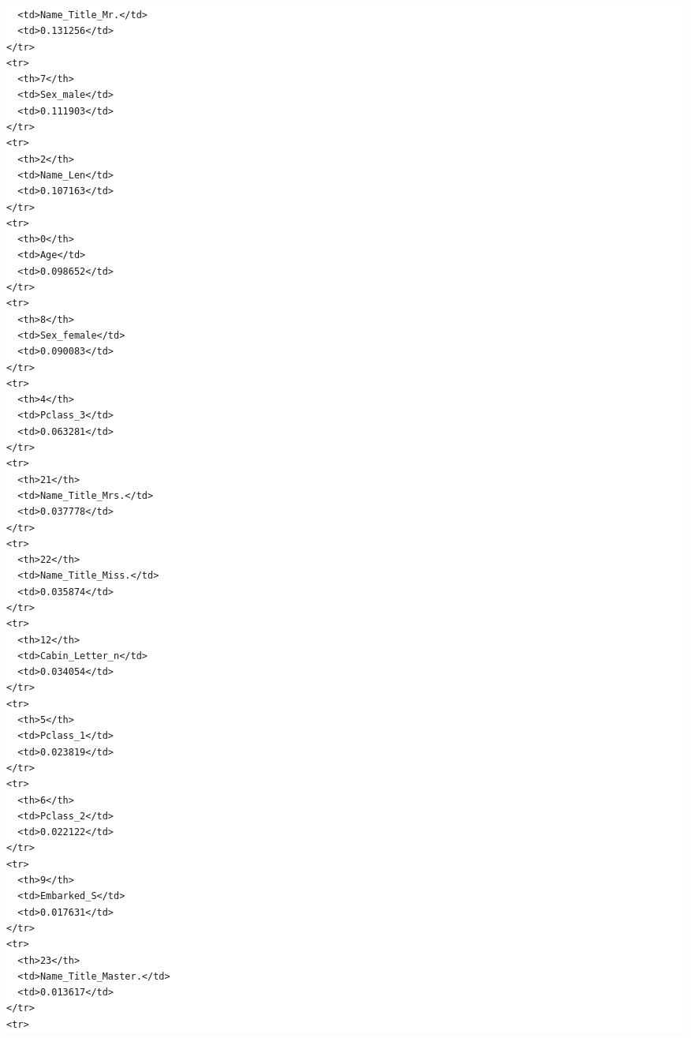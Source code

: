       <td>Name_Title_Mr.</td>
      <td>0.131256</td>
    </tr>
    <tr>
      <th>7</th>
      <td>Sex_male</td>
      <td>0.111903</td>
    </tr>
    <tr>
      <th>2</th>
      <td>Name_Len</td>
      <td>0.107163</td>
    </tr>
    <tr>
      <th>0</th>
      <td>Age</td>
      <td>0.098652</td>
    </tr>
    <tr>
      <th>8</th>
      <td>Sex_female</td>
      <td>0.090083</td>
    </tr>
    <tr>
      <th>4</th>
      <td>Pclass_3</td>
      <td>0.063281</td>
    </tr>
    <tr>
      <th>21</th>
      <td>Name_Title_Mrs.</td>
      <td>0.037778</td>
    </tr>
    <tr>
      <th>22</th>
      <td>Name_Title_Miss.</td>
      <td>0.035874</td>
    </tr>
    <tr>
      <th>12</th>
      <td>Cabin_Letter_n</td>
      <td>0.034054</td>
    </tr>
    <tr>
      <th>5</th>
      <td>Pclass_1</td>
      <td>0.023819</td>
    </tr>
    <tr>
      <th>6</th>
      <td>Pclass_2</td>
      <td>0.022122</td>
    </tr>
    <tr>
      <th>9</th>
      <td>Embarked_S</td>
      <td>0.017631</td>
    </tr>
    <tr>
      <th>23</th>
      <td>Name_Title_Master.</td>
      <td>0.013617</td>
    </tr>
    <tr>